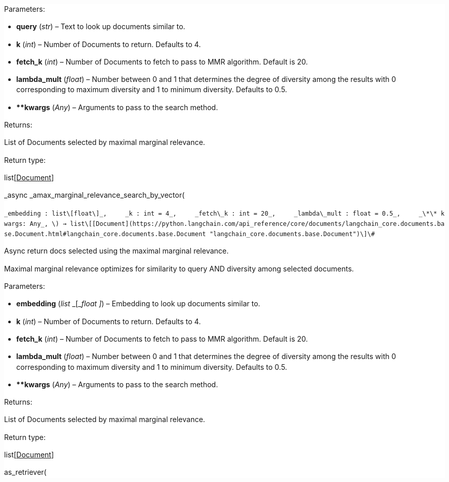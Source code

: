 Parameters:     

  * **query** \(_str_\) – Text to look up documents similar to.

  * **k** \(_int_\) – Number of Documents to return. Defaults to 4.

  * **fetch\_k** \(_int_\) – Number of Documents to fetch to pass to MMR algorithm. Default is 20.

  * **lambda\_mult** \(_float_\) – Number between 0 and 1 that determines the degree of diversity among the results with 0 corresponding to maximum diversity and 1 to minimum diversity. Defaults to 0.5.

  * **\*\*kwargs** \(_Any_\) – Arguments to pass to the search method.

Returns:     

List of Documents selected by maximal marginal relevance.

Return type:     

list\[[Document](https://python.langchain.com/api_reference/core/documents/langchain_core.documents.base.Document.html#langchain_core.documents.base.Document "langchain_core.documents.base.Document")\]

_async _amax\_marginal\_relevance\_search\_by\_vector\(

    _embedding : list\[float\]_,     _k : int = 4_,     _fetch\_k : int = 20_,     _lambda\_mult : float = 0.5_,     _\*\* kwargs: Any_, \) → list\[[Document](https://python.langchain.com/api_reference/core/documents/langchain_core.documents.base.Document.html#langchain_core.documents.base.Document "langchain_core.documents.base.Document")\]\#     

Async return docs selected using the maximal marginal relevance.

Maximal marginal relevance optimizes for similarity to query AND diversity among selected documents.

Parameters:     

  * **embedding** \(_list_ _\[__float_ _\]_\) – Embedding to look up documents similar to.

  * **k** \(_int_\) – Number of Documents to return. Defaults to 4.

  * **fetch\_k** \(_int_\) – Number of Documents to fetch to pass to MMR algorithm. Default is 20.

  * **lambda\_mult** \(_float_\) – Number between 0 and 1 that determines the degree of diversity among the results with 0 corresponding to maximum diversity and 1 to minimum diversity. Defaults to 0.5.

  * **\*\*kwargs** \(_Any_\) – Arguments to pass to the search method.

Returns:     

List of Documents selected by maximal marginal relevance.

Return type:     

list\[[Document](https://python.langchain.com/api_reference/core/documents/langchain_core.documents.base.Document.html#langchain_core.documents.base.Document "langchain_core.documents.base.Document")\]

as\_retriever\(
